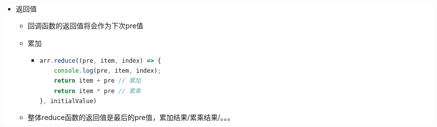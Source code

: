   * 返回值

    * 回调函数的返回值将会作为下次pre值

    * 累加

      * ```javascript
        arr.reduce((pre, item, index) => {
        	console.log(pre, item, index);
            return item + pre // 累加
            return item * pre // 累乘
        }, initialValue) 
        ```

    * 整体reduce函数的返回值是最后的pre值，累加结果/累乘结果/。。。